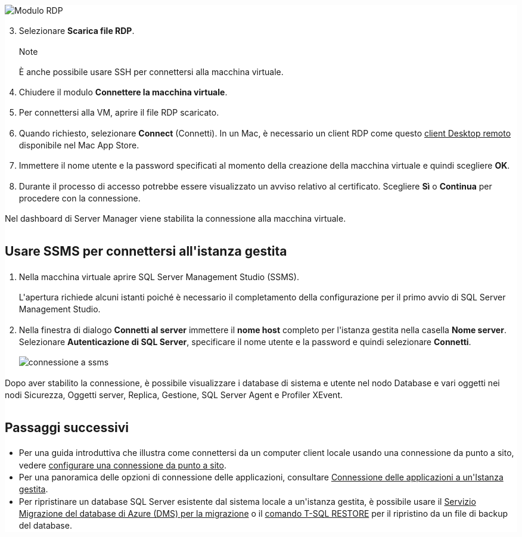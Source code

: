    ![Modulo RDP](./media/sql-database-managed-instance-configure-vm/rdp.png)  

3. Selezionare **Scarica file RDP**.

   > [!NOTE]
   > È anche possibile usare SSH per connettersi alla macchina virtuale.

4. Chiudere il modulo **Connettere la macchina virtuale**.
5. Per connettersi alla VM, aprire il file RDP scaricato.
6. Quando richiesto, selezionare **Connect** (Connetti). In un Mac, è necessario un client RDP come questo [client Desktop remoto](https://apps.apple.com/app/microsoft-remote-desktop-10/id1295203466?mt=12) disponibile nel Mac App Store.

7. Immettere il nome utente e la password specificati al momento della creazione della macchina virtuale e quindi scegliere **OK**.

8. Durante il processo di accesso potrebbe essere visualizzato un avviso relativo al certificato. Scegliere **Sì** o **Continua** per procedere con la connessione.

Nel dashboard di Server Manager viene stabilita la connessione alla macchina virtuale.

## <a name="use-ssms-to-connect-to-the-managed-instance"></a>Usare SSMS per connettersi all'istanza gestita

1. Nella macchina virtuale aprire SQL Server Management Studio (SSMS).

   L'apertura richiede alcuni istanti poiché è necessario il completamento della configurazione per il primo avvio di SQL Server Management Studio.
2. Nella finestra di dialogo **Connetti al server** immettere il **nome host** completo per l'istanza gestita nella casella **Nome server**. Selezionare **Autenticazione di SQL Server**, specificare il nome utente e la password e quindi selezionare **Connetti**.

    ![connessione a ssms](./media/sql-database-managed-instance-configure-vm/ssms-connect.png)  

Dopo aver stabilito la connessione, è possibile visualizzare i database di sistema e utente nel nodo Database e vari oggetti nei nodi Sicurezza, Oggetti server, Replica, Gestione, SQL Server Agent e Profiler XEvent.

## <a name="next-steps"></a>Passaggi successivi

- Per una guida introduttiva che illustra come connettersi da un computer client locale usando una connessione da punto a sito, vedere [configurare una connessione da punto a sito](sql-database-managed-instance-configure-p2s.md).
- Per una panoramica delle opzioni di connessione delle applicazioni, consultare [Connessione delle applicazioni a un'Istanza gestita](sql-database-managed-instance-connect-app.md).
- Per ripristinare un database SQL Server esistente dal sistema locale a un'istanza gestita, è possibile usare il [Servizio Migrazione del database di Azure (DMS) per la migrazione](../dms/tutorial-sql-server-to-managed-instance.md) o il [comando T-SQL RESTORE](sql-database-managed-instance-get-started-restore.md) per il ripristino da un file di backup del database.
